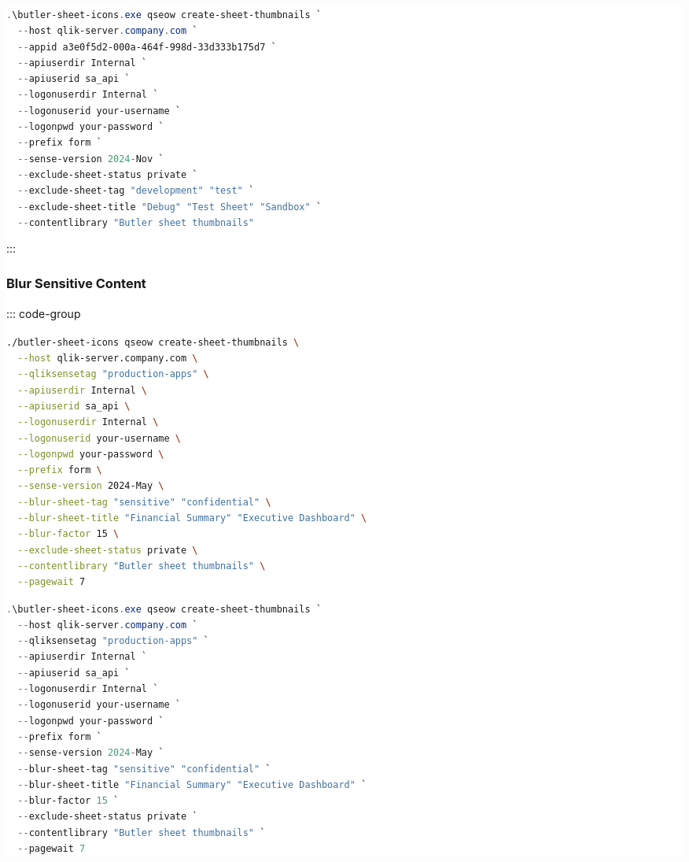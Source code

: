 ```powershell [Windows PowerShell]
.\butler-sheet-icons.exe qseow create-sheet-thumbnails `
  --host qlik-server.company.com `
  --appid a3e0f5d2-000a-464f-998d-33d333b175d7 `
  --apiuserdir Internal `
  --apiuserid sa_api `
  --logonuserdir Internal `
  --logonuserid your-username `
  --logonpwd your-password `
  --prefix form `
  --sense-version 2024-Nov `
  --exclude-sheet-status private `
  --exclude-sheet-tag "development" "test" `
  --exclude-sheet-title "Debug" "Test Sheet" "Sandbox" `
  --contentlibrary "Butler sheet thumbnails"
```

:::

### Blur Sensitive Content

::: code-group

```bash [macOS/Linux]
./butler-sheet-icons qseow create-sheet-thumbnails \
  --host qlik-server.company.com \
  --qliksensetag "production-apps" \
  --apiuserdir Internal \
  --apiuserid sa_api \
  --logonuserdir Internal \
  --logonuserid your-username \
  --logonpwd your-password \
  --prefix form \
  --sense-version 2024-May \
  --blur-sheet-tag "sensitive" "confidential" \
  --blur-sheet-title "Financial Summary" "Executive Dashboard" \
  --blur-factor 15 \
  --exclude-sheet-status private \
  --contentlibrary "Butler sheet thumbnails" \
  --pagewait 7
```

```powershell [Windows PowerShell]
.\butler-sheet-icons.exe qseow create-sheet-thumbnails `
  --host qlik-server.company.com `
  --qliksensetag "production-apps" `
  --apiuserdir Internal `
  --apiuserid sa_api `
  --logonuserdir Internal `
  --logonuserid your-username `
  --logonpwd your-password `
  --prefix form `
  --sense-version 2024-May `
  --blur-sheet-tag "sensitive" "confidential" `
  --blur-sheet-title "Financial Summary" "Executive Dashboard" `
  --blur-factor 15 `
  --exclude-sheet-status private `
  --contentlibrary "Butler sheet thumbnails" `
  --pagewait 7
```
